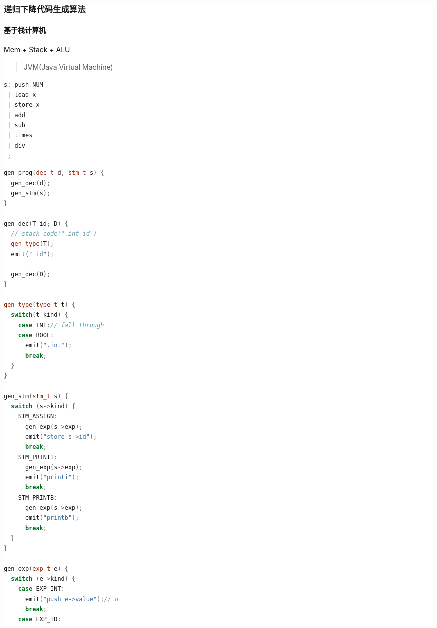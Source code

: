 ### 递归下降代码生成算法

#### 基于栈计算机

Mem + Stack + ALU

> JVM(Java Virtual Machine)

```c
s: push NUM
 | load x
 | store x
 | add
 | sub
 | times
 | div
 ;
```

```cpp
gen_prog(dec_t d, stm_t s) {
  gen_dec(d);
  gen_stm(s);
}

gen_dec(T id; D) {
  // stack_code(".int id")
  gen_type(T);
  emit(" id");

  gen_dec(D);
}

gen_type(type_t t) {
  switch(t-kind) {
    case INT:// fall through
    case BOOL:
      emit(".int");
      break;
  }
}

gen_stm(stm_t s) {
  switch (s->kind) {
    STM_ASSIGN:
      gen_exp(s->exp);
      emit("store s->id");
      break;
    STM_PRINTI:
      gen_exp(s->exp);
      emit("printi");
      break;
    STM_PRINTB:
      gen_exp(s->exp);
      emit("printb");
      break;
  }
}

gen_exp(exp_t e) {
  switch (e->kind) {
    case EXP_INT:
      emit("push e->value");// n
      break;
    case EXP_ID:
```